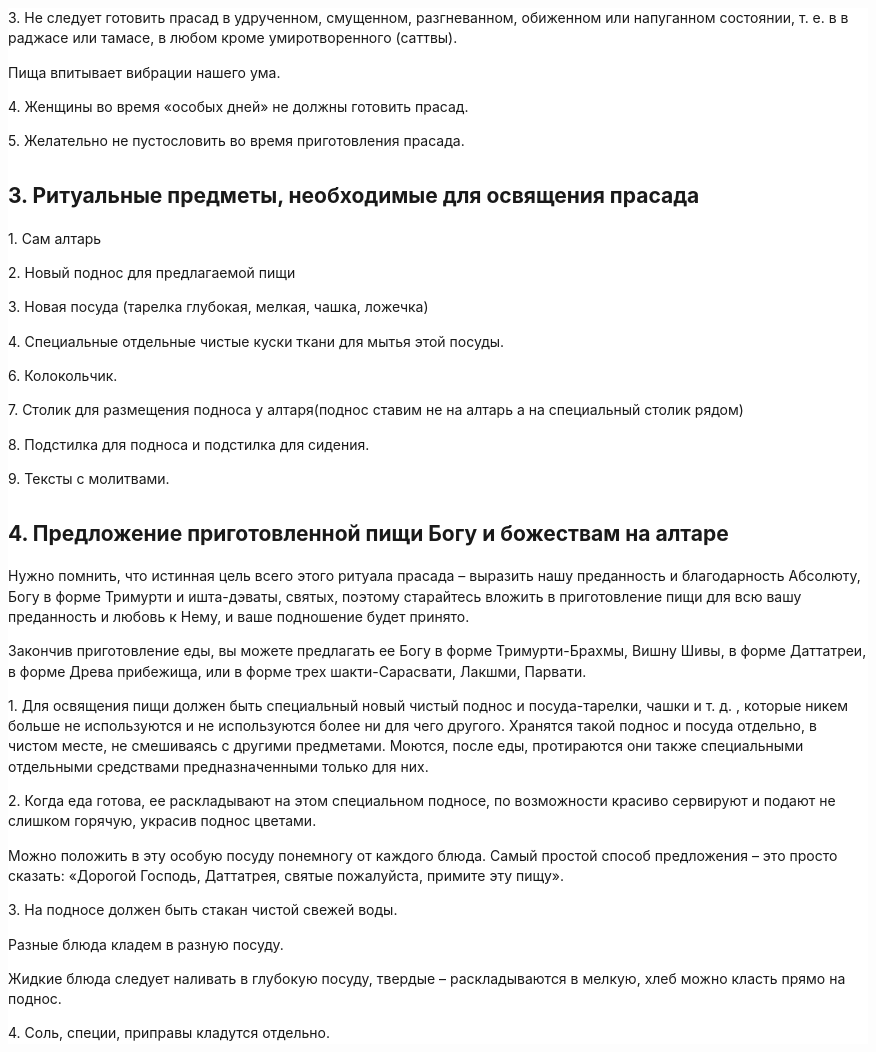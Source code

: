  3\. Не следует готовить прасад в удрученном, смущенном, разгневанном, обиженном или напуганном состоянии, т. е. в в раджасе или тамасе, в любом кроме умиротворенного (саттвы). 

 Пища впитывает вибрации нашего ума. 

 4\. Женщины во время «особых дней» не должны готовить прасад. 

 5\. Желательно не пустословить во время приготовления прасада. 

## 3\. Ритуальные предметы, необходимые для освящения прасада

 1\. Сам алтарь

 2\. Новый поднос для предлагаемой пищи

 3\. Новая посуда (тарелка глубокая, мелкая, чашка, ложечка)

 4\. Специальные отдельные чистые куски ткани для мытья этой посуды. 

 6\. Колокольчик. 

 7\. Столик для размещения подноса у алтаря(поднос ставим не на алтарь а на специальный столик рядом)

 8\. Подстилка для подноса и подстилка для сидения. 

 9\. Тексты с молитвами. 

## 4\. Предложение приготовленной пищи Богу и божествам на алтаре

 Нужно помнить, что истинная цель всего этого ритуала прасада – выразить нашу преданность и благодарность Абсолюту, Богу в форме Тримурти и ишта-дэваты, святых, поэтому старайтесь вложить в приготовление пищи для всю вашу преданность и любовь к Нему, и ваше подношение будет принято. 

 Закончив приготовление еды, вы можете предлагать ее Богу в форме Тримурти-Брахмы, Вишну Шивы, в форме Даттатреи, в форме Древа прибежища, или в форме трех шакти-Сарасвати, Лакшми, Парвати. 

 1\. Для освящения пищи должен быть специальный новый чистый поднос и посуда-тарелки, чашки и т. д. , которые никем больше не используются и не используются более ни для чего другого. Хранятся такой поднос и посуда отдельно, в чистом месте, не смешиваясь с другими предметами. Моются, после еды, протираются они также специальными отдельными средствами предназначенными только для них. 

 2\. Когда еда готова, ее раскладывают на этом специальном подносе, по возможности красиво сервируют и подают не слишком горячую, украсив поднос цветами. 

 Можно положить в эту особую посуду понемногу от каждого блюда. Самый простой способ предложения – это просто сказать: «Дорогой Господь, Даттатрея, святые пожалуйста, примите эту пищу». 

 3\. На подносе должен быть стакан чистой свежей воды. 

 Разные блюда кладем в разную посуду. 

 Жидкие блюда следует наливать в глубокую посуду, твердые – раскладываются в мелкую, хлеб можно класть прямо на поднос. 

 4\. Соль, специи, приправы кладутся отдельно. 
